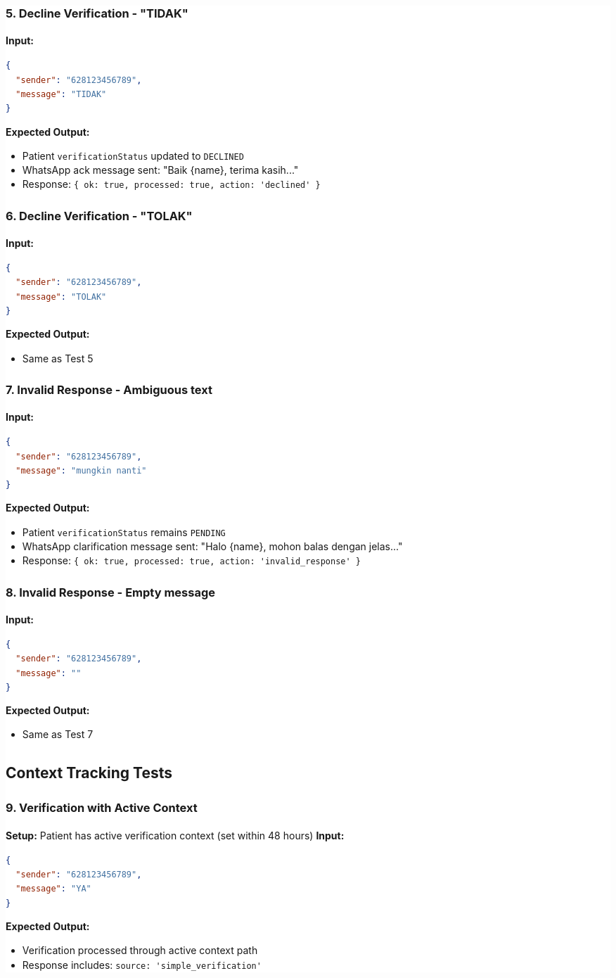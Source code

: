 ### 5. Decline Verification - "TIDAK"
**Input:**
```json
{
  "sender": "628123456789",
  "message": "TIDAK"
}
```
**Expected Output:**
- Patient `verificationStatus` updated to `DECLINED`
- WhatsApp ack message sent: "Baik {name}, terima kasih..."
- Response: `{ ok: true, processed: true, action: 'declined' }`

### 6. Decline Verification - "TOLAK"
**Input:**
```json
{
  "sender": "628123456789",
  "message": "TOLAK"
}
```
**Expected Output:**
- Same as Test 5

### 7. Invalid Response - Ambiguous text
**Input:**
```json
{
  "sender": "628123456789",
  "message": "mungkin nanti"
}
```
**Expected Output:**
- Patient `verificationStatus` remains `PENDING`
- WhatsApp clarification message sent: "Halo {name}, mohon balas dengan jelas..."
- Response: `{ ok: true, processed: true, action: 'invalid_response' }`

### 8. Invalid Response - Empty message
**Input:**
```json
{
  "sender": "628123456789",
  "message": ""
}
```
**Expected Output:**
- Same as Test 7

## Context Tracking Tests

### 9. Verification with Active Context
**Setup:** Patient has active verification context (set within 48 hours)
**Input:**
```json
{
  "sender": "628123456789",
  "message": "YA"
}
```
**Expected Output:**
- Verification processed through active context path
- Response includes: `source: 'simple_verification'`
